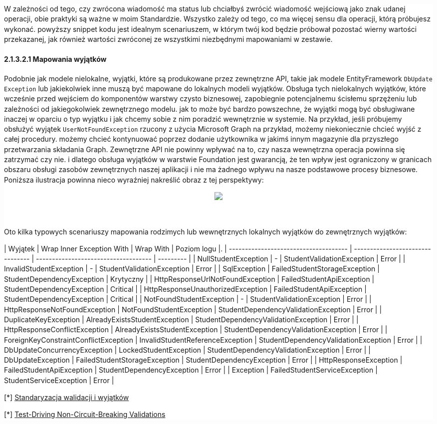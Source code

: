 W zależności od tego, czy zwrócona wiadomość ma status lub chciałbyś zwrócić wiadomość wejściową jako znak udanej operacji, obie praktyki są ważne w moim Standardzie. Wszystko zależy od tego, co ma więcej sensu dla operacji, którą próbujesz wykonać. powyższy snippet kodu jest idealnym scenariuszem, w którym twój kod będzie próbował pozostać wierny wartości przekazanej, jak również wartości zwróconej ze wszystkimi niezbędnymi mapowaniami w zestawie.

#### 2.1.3.2.1 Mapowania wyjątków

Podobnie jak modele nielokalne, wyjątki, które są produkowane przez zewnętrzne API, takie jak modele EntityFramework `DbUpdateException` lub jakiekolwiek inne muszą być mapowane do lokalnych modeli wyjątków.
Obsługa tych nielokalnych wyjątków, które wcześnie przed wejściem do komponentów warstwy czysto biznesowej, zapobiegnie potencjalnemu ścisłemu sprzężeniu lub zależności od jakiegokolwiek zewnętrznego modelu. jak to może być bardzo powszechne, że wyjątki mogą być obsługiwane inaczej w oparciu o typ wyjątku i jak chcemy sobie z nim poradzić wewnętrznie w systemie.
Na przykład, jeśli próbujemy obsłużyć wyjątek `UserNotFoundException` rzucony z użycia Microsoft Graph na przykład, możemy niekoniecznie chcieć wyjść z całej procedury. możemy chcieć kontynuować poprzez dodanie użytkownika w jakimś innym magazynie dla przyszłego przetwarzania składania Graph.
Zewnętrzne API nie powinny wpływać na to, czy nasza wewnętrzna operacja powinna się zatrzymać czy nie. i dlatego obsługa wyjątków w warstwie Foundation jest gwarancją, że ten wpływ jest ograniczony w granicach obszaru obsługi zasobów zewnętrznych naszej aplikacji i nie ma żadnego wpływu na nasze podstawowe procesy biznesowe.
Poniższa ilustracja powinna nieco wyraźniej nakreślić obraz z tej perspektywy:
<br />

<p align=center>
<img src="https://user-images.githubusercontent.com/1453985/112714067-b7366a00-8e95-11eb-9bb7-a5a047640f4a.png" />
</p>
<br />

Oto kilka typowych scenariuszy mapowania rodzimych lub wewnętrznych lokalnych wyjątków do zewnętrznych wyjątków:

| Wyjątek | Wrap Inner Exception With | Wrap With | Poziom logu |.
| ------------------------------------- | -------------------------------- | ------------------------------------ | --------- |
| NullStudentException | - | StudentValidationException | Error |
| InvalidStudentException | - | StudentValidationException | Error |
| SqlException | FailedStudentStorageException | StudentDependencyException | Krytyczny |
| HttpResponseUrlNotFoundException | FailedStudentApiException | StudentDependencyException | Critical |
| HttpResponseUnauthorizedException | FailedStudentApiException | StudentDependencyException | Critical |
| NotFoundStudentException | - | StudentValidationException | Error |
| HttpResponseNotFoundException | NotFoundStudentException | StudentDependencyValidationException | Error |
| DuplicateKeyException | AlreadyExistsStudentException | StudentDependencyValidationException | Error |
| HttpResponseConflictException | AlreadyExistsStudentException | StudentDependencyValidationException | Error |
| ForeignKeyConstraintConflictException | InvalidStudentReferenceException | StudentDependencyValidationException | Error |
| DbUpdateConcurrencyException | LockedStudentException | StudentDependencyValidationException | Error |
| DbUpdateException | FailedStudentStorageException | StudentDependencyException | Error |
| HttpResponseException | FailedStudentApiException | StudentDependencyException | Error |
| Exception | FailedStudentServiceException | StudentServiceException | Error |

[*] [Standaryzacja walidacji i wyjątków](https://www.youtube.com/watch?v=Wtpxb7yPQP0)

[*] [Test-Driving Non-Circuit-Breaking Validations](https://www.youtube.com/watch?v=guJPrIQ0kJk)
